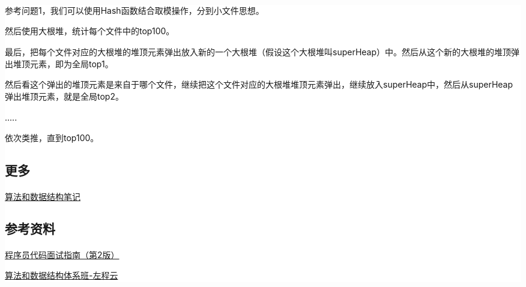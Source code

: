 参考问题1，我们可以使用Hash函数结合取模操作，分到小文件思想。

然后使用大根堆，统计每个文件中的top100。

最后，把每个文件对应的大根堆的堆顶元素弹出放入新的一个大根堆（假设这个大根堆叫superHeap）中。然后从这个新的大根堆的堆顶弹出堆顶元素，即为全局top1。

然后看这个弹出的堆顶元素是来自于哪个文件，继续把这个文件对应的大根堆堆顶元素弹出，继续放入superHeap中，然后从superHeap弹出堆顶元素，就是全局top2。

.....

依次类推，直到top100。

## 更多

[算法和数据结构笔记](https://github.com/GreyZeng/algorithm)

## 参考资料

[程序员代码面试指南（第2版）](https://book.douban.com/subject/30422021/)

[算法和数据结构体系班-左程云](https://ke.qq.com/course/3067253)